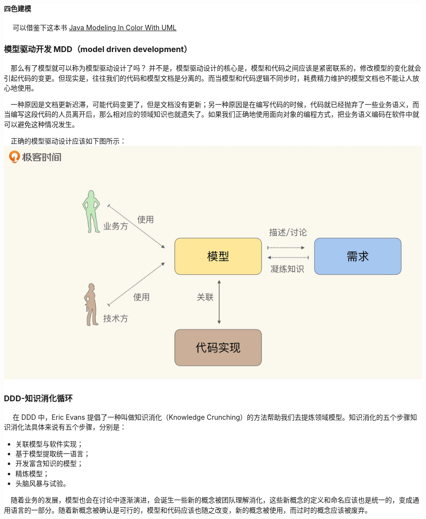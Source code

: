 #### 四色建模
&ensp;&ensp; 可以借鉴下这本书 [Java Modeling In Color With UML](https://book.douban.com/subject/1440291/)

### 模型驱动开发 MDD（model driven development）
&ensp;&ensp;那么有了模型就可以称为模型驱动设计了吗？ 并不是，模型驱动设计的核心是，模型和代码之间应该是紧密联系的，修改模型的变化就会引起代码的变更。但现实是，往往我们的代码和模型文档是分离的。而当模型和代码逻辑不同步时，耗费精力维护的模型文档也不能让人放心地使用。

&ensp;&ensp;一种原因是文档更新迟滞，可能代码变更了，但是文档没有更新；另一种原因是在编写代码的时候，代码就已经抛弃了一些业务语义，而当编写这段代码的人员离开后，那么相对应的领域知识也就遗失了。如果我们正确地使用面向对象的编程方式，把业务语义编码在软件中就可以避免这种情况发生。

&ensp;&ensp;正确的模型驱动设计应该如下图所示：
![MDD](./resources/模型驱动.webp)

### DDD-知识消化循环
&ensp;&ensp; 在 DDD 中，Eric Evans 提倡了一种叫做知识消化（Knowledge Crunching）的方法帮助我们去提炼领域模型。知识消化的五个步骤知识消化法具体来说有五个步骤，分别是：
* 关联模型与软件实现；
* 基于模型提取统一语言；
* 开发富含知识的模型；
* 精炼模型；
* 头脑风暴与试验。
 
&ensp;&ensp;随着业务的发展，模型也会在讨论中逐渐演进，会诞生一些新的概念被团队理解消化，这些新概念的定义和命名应该也是统一的，变成通用语言的一部分。随着新概念被确认是可行的，模型和代码应该也随之改变，新的概念被使用，而过时的概念应该被废弃。